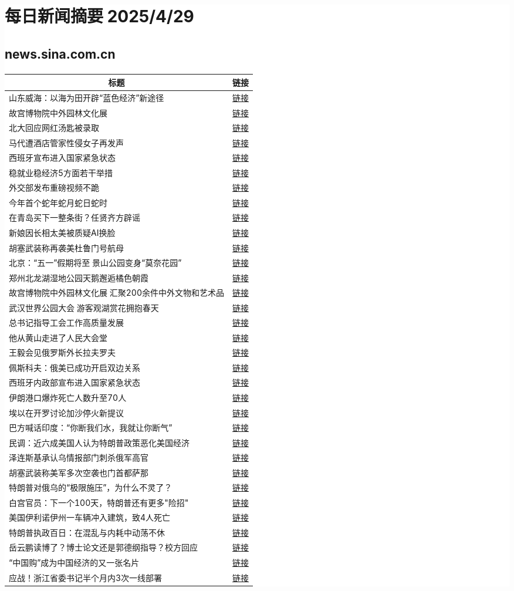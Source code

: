 # 每日新闻摘要 2025/4/29

## news.sina.com.cn

| 标题 | 链接 |
| ---- | ---- |
| 山东威海：以海为田开辟“蓝色经济”新途径 | [链接](http://slide.news.sina.com.cn/c/slide_1_2841_607885.html) |
| 故宫博物院中外园林文化展 | [链接](http://slide.news.sina.com.cn/c/slide_1_2841_607856.html) |
| 北大回应网红汤匙被录取 | [链接](https://s.weibo.com/weibo?q=%E5%8C%97%E5%A4%A7%E5%9B%9E%E5%BA%94%E7%BD%91%E7%BA%A2%E6%B1%A4%E5%8C%99%E8%A2%AB%E5%BD%95%E5%8F%96) |
| 马代遭酒店管家性侵女子再发声 | [链接](https://s.weibo.com/weibo?q=%E9%A9%AC%E4%BB%A3%E9%81%AD%E9%85%92%E5%BA%97%E7%AE%A1%E5%AE%B6%E6%80%A7%E4%BE%B5%E5%A5%B3%E5%AD%90%E5%86%8D%E5%8F%91%E5%A3%B0) |
| 西班牙宣布进入国家紧急状态 | [链接](https://k.sina.com.cn/article_1653603955_628ffe7301901ratk.html?from=news&subch=onews) |
| 稳就业稳经济5方面若干举措 | [链接](https://sinanews.sina.cn/native_page/quanzi_1057852648038612993.html) |
| 外交部发布重磅视频不跪 | [链接](https://k.sina.com.cn/article_6145283913_v16e499749020026fcw.html?from=news&subch=onews) |
| 今年首个蛇年蛇月蛇日蛇时 | [链接](https://sinanews.sina.cn/native_page/quanzi_1057870292531318785.html) |
| 在青岛买下一整条街？任贤齐方辟谣 | [链接](https://k.sina.com.cn/article_6105713761_16bedcc6102001mkik.html?from=news&subch=onews) |
| 新娘因长相太美被质疑AI换脸 | [链接](https://s.weibo.com/weibo?q=%E6%96%B0%E5%A8%98%E5%9B%A0%E9%95%BF%E7%9B%B8%E5%A4%AA%E7%BE%8E%E8%A2%AB%E8%B4%A8%E7%96%91AI%E6%8D%A2%E8%84%B8) |
| 胡塞武装称再袭美杜鲁门号航母 | [链接](https://s.weibo.com/weibo?q=%E8%83%A1%E5%A1%9E%E6%AD%A6%E8%A3%85%E7%A7%B0%E5%86%8D%E8%A2%AD%E7%BE%8E%E6%9D%9C%E9%B2%81%E9%97%A8%E5%8F%B7%E8%88%AA%E6%AF%8D) |
| 北京：“五一”假期将至 景山公园变身“莫奈花园” | [链接](https://photo.sina.cn/album_1_2841_607887.htm?ch=1) |
| 郑州北龙湖湿地公园天鹅邂逅橘色朝霞 | [链接](https://photo.sina.cn/album_1_2841_607886.htm?ch=1) |
| 故宫博物院中外园林文化展 汇聚200余件中外文物和艺术品 | [链接](https://photo.sina.cn/album_1_2841_607856.htm?ch=1) |
| 武汉世界公园大会 游客观湖赏花拥抱春天 | [链接](https://photo.sina.cn/album_1_2841_607863.htm?ch=1) |
| 总书记指导工会工作高质量发展 | [链接](https://news.sina.com.cn/c/xl/2025-04-29/doc-ineuurue1332257.shtml) |
| 他从黄山走进了人民大会堂 | [链接](https://news.sina.com.cn/c/xl/2025-04-29/doc-ineuuwac5856803.shtml) |
| 王毅会见俄罗斯外长拉夫罗夫 | [链接](https://k.sina.com.cn/article_5044281310_12ca99fde02002cri0.html?from=news&subch=onews) |
| 佩斯科夫：俄美已成功开启双边关系 | [链接](https://news.sina.com.cn/o/2025-04-29/doc-ineuuruf5965861.shtml) |
| 西班牙内政部宣布进入国家紧急状态 | [链接](https://news.sina.com.cn/w/2025-04-29/doc-ineuufem6197545.shtml) |
| 伊朗港口爆炸死亡人数升至70人 | [链接](https://news.sina.com.cn/w/2025-04-29/doc-ineuufeh4752235.shtml) |
| 埃以在开罗讨论加沙停火新提议 | [链接](https://news.sina.com.cn/w/2025-04-29/doc-ineuurui5416791.shtml) |
| 巴方喊话印度：“你断我们水，我就让你断气” | [链接](https://news.sina.cn/zt_d/subject-1745455337) |
| 民调：近六成美国人认为特朗普政策恶化美国经济 | [链接](https://news.sina.cn/zt_d/subject-1743637146) |
| 泽连斯基承认乌情报部门刺杀俄军高官 | [链接](https://finance.sina.com.cn/jjxw/2025-04-29/doc-ineuuruf5959294.shtml) |
| 胡塞武装称美军多次空袭也门首都萨那 | [链接](https://news.sina.com.cn/w/2025-04-29/doc-ineuuruf5980681.shtml) |
| 特朗普对俄乌的“极限施压”，为什么不灵了？ | [链接](https://k.sina.com.cn/article_1887344341_707e96d502001m4x6.html?from=news&subch=onews) |
| 白宫官员：下一个100天，特朗普还有更多"险招" | [链接](https://k.sina.com.cn/article_1887344341_707e96d501901m4t2.html?from=news&subch=onews) |
| 美国伊利诺伊州一车辆冲入建筑，致4人死亡 | [链接](https://news.sina.com.cn/w/2025-04-29/doc-ineuuwaf5295866.shtml) |
| 特朗普执政百日：在混乱与内耗中动荡不休 | [链接](https://news.sina.com.cn/w/2025-04-29/doc-ineuurua4538803.shtml) |
| 岳云鹏读博了？博士论文还是郭德纲指导？校方回应 | [链接](https://news.sina.com.cn/c/2025-04-29/doc-ineuurua4553643.shtml) |
| “中国购”成为中国经济的又一张名片 | [链接](https://news.sina.com.cn/c/2025-04-29/doc-ineuuruf5971128.shtml) |
| 应战！浙江省委书记半个月内3次一线部署 | [链接](https://news.sina.com.cn/c/2025-04-29/doc-ineuurue1313599.shtml) |